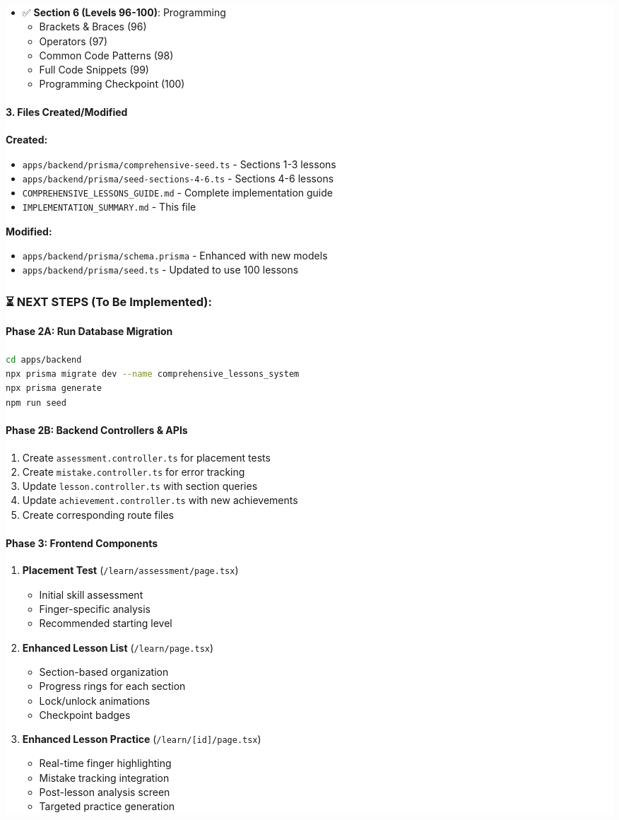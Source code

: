 - ✅ **Section 6 (Levels 96-100)**: Programming
  - Brackets & Braces (96)
  - Operators (97)
  - Common Code Patterns (98)
  - Full Code Snippets (99)
  - Programming Checkpoint (100)

#### 3. Files Created/Modified

**Created:**

- `apps/backend/prisma/comprehensive-seed.ts` - Sections 1-3 lessons
- `apps/backend/prisma/seed-sections-4-6.ts` - Sections 4-6 lessons
- `COMPREHENSIVE_LESSONS_GUIDE.md` - Complete implementation guide
- `IMPLEMENTATION_SUMMARY.md` - This file

**Modified:**

- `apps/backend/prisma/schema.prisma` - Enhanced with new models
- `apps/backend/prisma/seed.ts` - Updated to use 100 lessons

### ⏳ **NEXT STEPS (To Be Implemented):**

#### Phase 2A: Run Database Migration

```bash
cd apps/backend
npx prisma migrate dev --name comprehensive_lessons_system
npx prisma generate
npm run seed
```

#### Phase 2B: Backend Controllers & APIs

1. Create `assessment.controller.ts` for placement tests
2. Create `mistake.controller.ts` for error tracking
3. Update `lesson.controller.ts` with section queries
4. Update `achievement.controller.ts` with new achievements
5. Create corresponding route files

#### Phase 3: Frontend Components

1. **Placement Test** (`/learn/assessment/page.tsx`)
   - Initial skill assessment
   - Finger-specific analysis
   - Recommended starting level

2. **Enhanced Lesson List** (`/learn/page.tsx`)
   - Section-based organization
   - Progress rings for each section
   - Lock/unlock animations
   - Checkpoint badges

3. **Enhanced Lesson Practice** (`/learn/[id]/page.tsx`)
   - Real-time finger highlighting
   - Mistake tracking integration
   - Post-lesson analysis screen
   - Targeted practice generation
